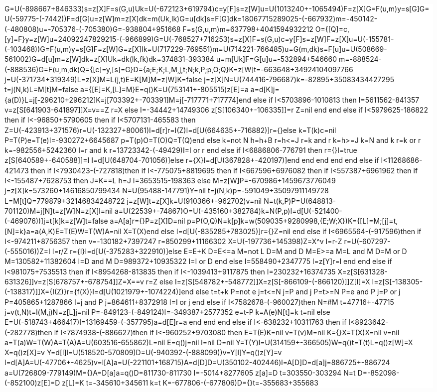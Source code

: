 G=U(-898667+846333)s=z[X]F=s(G,u)Uk=U(-672123+619794)c=y[F]s=z[W]u=U(1013240+-1065494)F=z[X]G=F(u,m)y=s[G]G=U(-59775-(-7442))F=d[G]u=z[W]m=z[X]dk=m(Uk,Ik)G=u[dk]s=F[G]dk=18067715289025-(-667932)m=-450142-(-480808)u=-705376-(-705380)G=-938804+951668 F=s(G,u,m)m=637798+4041594932212 O={[Q]=c,[y]=F}y=z[W]u=24092247829215-(-966899)G=U(-768527+716253)s=z[X]F=s(G,u)c=y[F]s=z[W]F=z[X]u=U(-155781-(-103468))G=F(u,m)y=s[G]F=z[W]G=z[X]Ik=U(717229-769551)m=U(714221-766485)u=G(m,dk)s=F[u]u=U(508669-561002)G=d[u]m=z[W]dk=z[X]Uk=dk(Ik,fk)dk=374831-393384 u=m[Uk]F=G[u]u=-532894+546660 m=-888524-(-888536)G=F(u,m,dk)Q={[c]=y,[s]=G}D={a;E;K;L,M,j,t;N;k,P;p,O;Q}K=z[W]t=-663648+34924104097766 j=U(-371734+319349)L=z[X]M=L(j,t)E=K[M]M=z[W]K=false j=z[X]N=U(744416-796687)k=-82895+35083434427295 t=j(N,k)L=M[t]M=false a={[E]=K,[L]=M}E=q()K=U(753141+-805515)z[E]=a a=d[K]j={a(D)}L=j[-296210+296212]K=j[703392+-703391]M=j[-717771+717774]end else if I<5703896-1010813 then I=5611562-841357 v=z[S[641903-641897]]X=v==Z r=X else I=-34442+14749306 z[S[106340+-106335]]=r Z=nil end end else if I<5979625-186822 then if I<-96850+5790605 then if I<5707131-465583 then Z=U(-423913+371576)r=U(-132327+80061)I=d[r]r=I(Z)I=d[U(664635+-716882)]r={}else k=T(k)c=nil P=T(P)e=T(e)I=-930272+6645687 p=T(p)O=T(O)Q=T(Q)end else k=not N h=h+B r=h<=J r=k and r k=h>=J k=N and k r=k or r k=-982556+5242360 I=r and k r=13723342-(-49429)I=I or r end else if I<6886806-776791 then r={}I=true z[S[640589+-640588]]=I I=d[U(648704-701056)]else r={X}I=d[U(367828+-420197)]end end end end end else if I<11268686-421473 then if I<7930423-(-727818)then if I<-775075+8819695 then if I<667596+6976082 then if I<557387+6961962 then if I<-155487+7628753 then J=K==L h=J I=3653515-198363 else M=z[W]P=-670986+1459673776049 j=z[X]k=573260+14616850799434 N=U(95488-147791)Y=nil t=j(N,k)p=-591049+35097911149728 L=M[t]Q=779879+32146834248722 j=z[W]t=z[X]k=U(910366+-962702)v=nil N=t(k,P)P=U(648813-701120)M=j[N]t=z[W]N=z[X]l=nil a=U(22539+-74867)O=U(-435160+382784)k=N(P,p)I=d[U(-521400-(-469076))]j=t[k]k=z[W]t=false a=A[a]r={}P=z[X]D=nil p=P(O,Q)N=k[p]k=w(509035+9280998,{E;W;X})K={[L]=M;[j]=t,[N]=k}a=a(A,K)E=T(E)W=T(W)A=nil X=T(X)end else I=d[U(-835285+783025)]r={}Z=nil end else if I<6965564-(-917596)then if I<-974211+8756357 then v=-130182+7397247 r=850299+11166302 X=U(-197736+145398)Z=X^v I=r-Z r=U(-607297-(-555016))Z=I I=r/Z r={I}I=d[U(-375283+322910)]else E=E+K D=E<=a M=not L D=M and D M=E>=a M=L and M D=M or D M=130582+11382604 I=D and M D=989372+10935322 I=I or D end else I=558490+2347775 l=z[Y]r=l end end else if I<981075+7535513 then if I<8954268-813835 then if I<-1039413+9117875 then I=230232+16374735 X=z[S[631328-631326]]v=z[S[678757+-678754]]Z=X==v r=Z else I=z[S[548782+-548772]]X=z[S[-866109-(-866120)]]Z[I]=X I=z[S[-138305-(-138317)]]X={I(Z)}r={f(X)}I=d[U(1021979+-1074224)]end else t=t+k P=not e j=t<=N j=P and j P=t>=N P=e and P j=P or j P=405865+1287866 I=j and P j=864611+8372918 I=I or j end else if I<7582678-(-960027)then N=#M t=47716+-47715 j=v(t,N)t=l(M,j)N=z[L]j=nil P=-849123-(-849124)I=-349387+2577352 e=t-P k=A(e)N[t]=k t=nil else E=U(-518743+466417)I=13169459-(-357795)a=d[E]r=a end end end else if I<-638232+10311763 then if I<8923642-(-282778)then if I<7874938-(-886627)then if I<-960252+9703080 then E=T(E)K=nil v=T(v)M=nil K={}X=T(X)X=nil v=nil a=T(a)W=T(W)A=T(A)A=U(603516-655862)L=nil E=q()j=nil l=nil D=nil Y=T(Y)l=U(314159+-366505)W=q()t=T(t)L=q()z[W]=X X=q()z[X]=v Y=d[l]l=U(518520-570809)D=U(-940392-(-888099))v=Y[l]Y=q()z[Y]=v l=d[A]A=U(-47706+-4625)v=l[A]a=U(-221101+168715)A=d[D]D=U(350102-402446)l=A[D]D=d[a]j=886725+-886724 a=U(726809-779149)M={}A=D[a]a=q()D=811730-811730 I=-5014+8277605 z[a]=D t=303550-303294 N=t D=-852098-(-852100)z[E]=D z[L]=K t=-345610+345611 k=t K=-677806-(-677806)D={}t=-355683+355683